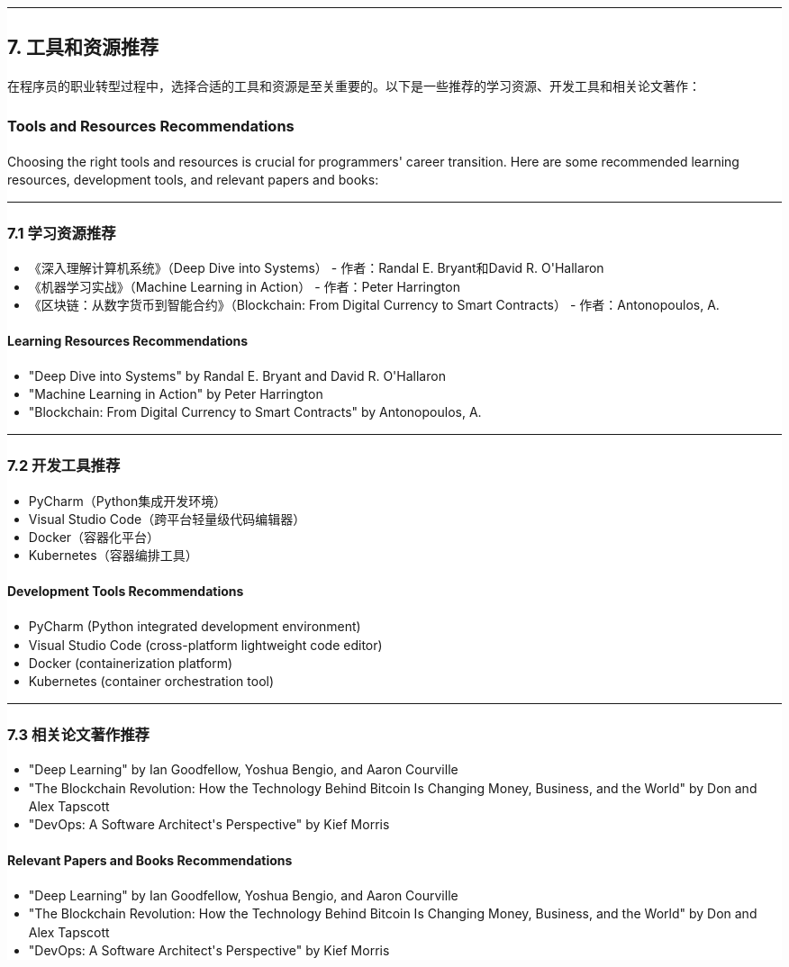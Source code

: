 -------------------

## 7. 工具和资源推荐

在程序员的职业转型过程中，选择合适的工具和资源是至关重要的。以下是一些推荐的学习资源、开发工具和相关论文著作：

### Tools and Resources Recommendations

Choosing the right tools and resources is crucial for programmers' career transition. Here are some recommended learning resources, development tools, and relevant papers and books:

-------------------

### 7.1 学习资源推荐

- 《深入理解计算机系统》（Deep Dive into Systems） - 作者：Randal E. Bryant和David R. O'Hallaron
- 《机器学习实战》（Machine Learning in Action） - 作者：Peter Harrington
- 《区块链：从数字货币到智能合约》（Blockchain: From Digital Currency to Smart Contracts） - 作者：Antonopoulos, A.

#### Learning Resources Recommendations

- "Deep Dive into Systems" by Randal E. Bryant and David R. O'Hallaron
- "Machine Learning in Action" by Peter Harrington
- "Blockchain: From Digital Currency to Smart Contracts" by Antonopoulos, A.

-------------------

### 7.2 开发工具推荐

- PyCharm（Python集成开发环境）
- Visual Studio Code（跨平台轻量级代码编辑器）
- Docker（容器化平台）
- Kubernetes（容器编排工具）

#### Development Tools Recommendations

- PyCharm (Python integrated development environment)
- Visual Studio Code (cross-platform lightweight code editor)
- Docker (containerization platform)
- Kubernetes (container orchestration tool)

-------------------

### 7.3 相关论文著作推荐

- "Deep Learning" by Ian Goodfellow, Yoshua Bengio, and Aaron Courville
- "The Blockchain Revolution: How the Technology Behind Bitcoin Is Changing Money, Business, and the World" by Don and Alex Tapscott
- "DevOps: A Software Architect's Perspective" by Kief Morris

#### Relevant Papers and Books Recommendations

- "Deep Learning" by Ian Goodfellow, Yoshua Bengio, and Aaron Courville
- "The Blockchain Revolution: How the Technology Behind Bitcoin Is Changing Money, Business, and the World" by Don and Alex Tapscott
- "DevOps: A Software Architect's Perspective" by Kief Morris
